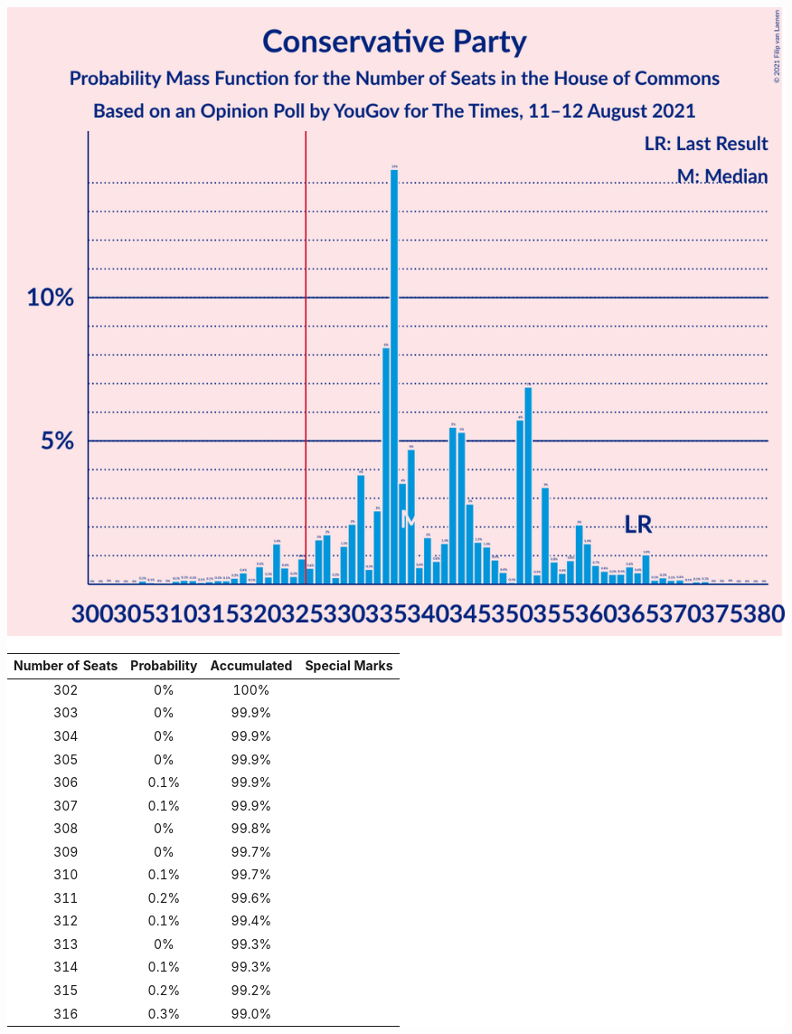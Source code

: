 ![Graph with seats probability mass function not yet produced](2021-08-12-YouGov-seats-pmf-conservativeparty.png "Seats Probability Mass Function")

| Number of Seats | Probability | Accumulated | Special Marks |
|:---------------:|:-----------:|:-----------:|:-------------:|
| 302 | 0% | 100% |  |
| 303 | 0% | 99.9% |  |
| 304 | 0% | 99.9% |  |
| 305 | 0% | 99.9% |  |
| 306 | 0.1% | 99.9% |  |
| 307 | 0.1% | 99.9% |  |
| 308 | 0% | 99.8% |  |
| 309 | 0% | 99.7% |  |
| 310 | 0.1% | 99.7% |  |
| 311 | 0.2% | 99.6% |  |
| 312 | 0.1% | 99.4% |  |
| 313 | 0% | 99.3% |  |
| 314 | 0.1% | 99.3% |  |
| 315 | 0.2% | 99.2% |  |
| 316 | 0.3% | 99.0% |  |
